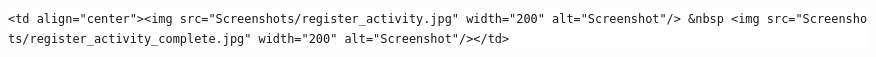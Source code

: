     <td align="center"><img src="Screenshots/register_activity.jpg" width="200" alt="Screenshot"/> &nbsp <img src="Screenshots/register_activity_complete.jpg" width="200" alt="Screenshot"/></td>